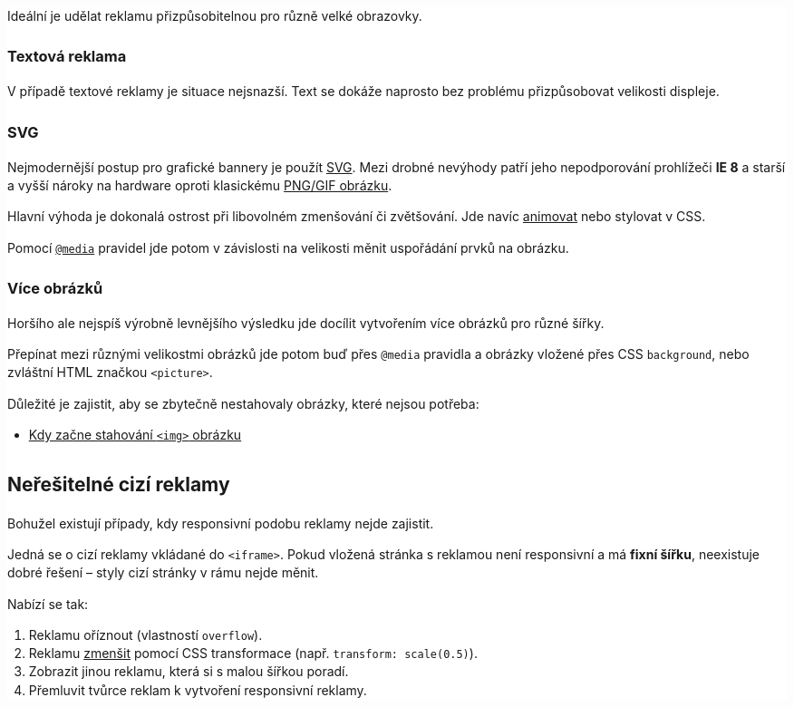 <p>Ideální je udělat reklamu přizpůsobitelnou pro různě velké obrazovky.</p>


<h3 id="text">Textová reklama</h3>

<p>V případě textové reklamy je situace nejsnazší. Text se dokáže naprosto bez problému přizpůsobovat velikosti displeje.</p>


<h3 id="svg">SVG</h3>

<p>Nejmodernější postup pro grafické bannery je použít <a href="/svg">SVG</a>. Mezi drobné nevýhody patří jeho nepodporování prohlížeči <b>IE 8</b> a starší a vyšší nároky na hardware oproti klasickému <a href="/format-obrazku">PNG/GIF obrázku</a>.</p>

<p>Hlavní výhoda je dokonalá ostrost při libovolném zmenšování či zvětšování. Jde navíc <a href="/webove-animace">animovat</a> nebo stylovat v CSS.</p>

<p>Pomocí <a href="/media"><code>@media</code></a> pravidel jde potom v závislosti na velikosti měnit uspořádání prvků na obrázku.</p>


<h3 id="vice-obrazku">Více obrázků</h3>

<p>Horšího ale nejspíš výrobně levnějšího výsledku jde docílit vytvořením více obrázků pro různé šířky.</p>

<p>Přepínat mezi různými velikostmi obrázků jde potom buď přes <code>@media</code> pravidla a obrázky vložené přes CSS <code>background</code>, nebo zvláštní HTML značkou <code>&lt;picture></code>.</p>

<p>Důležité je zajistit, aby se zbytečně nestahovaly obrázky, které nejsou potřeba:</p>

<div class="internal-content">
  <ul>
    <li><a href="/zacatek-stahovani-obrazku">Kdy začne stahování <code>&lt;img></code> obrázku</a></li>
  </ul>
</div>


<h2 id="neresitelne">Neřešitelné cizí reklamy</h2>

<p>Bohužel existují případy, kdy responsivní podobu reklamy nejde zajistit.</p>


<p>Jedná se o cizí reklamy vkládané do <code>&lt;iframe></code>. Pokud vložená stránka s reklamou není responsivní a má <b>fixní šířku</b>, neexistuje dobré řešení – styly cizí stránky v rámu nejde měnit.</p>


<p>Nabízí se tak:</p>

<ol>
  <li>Reklamu oříznout (vlastností <code>overflow</code>).</li>
  <li>Reklamu <a href="/zoom">zmenšit</a> pomocí CSS transformace (např. <code>transform: scale(0.5)</code>).</li>
  <li>Zobrazit jinou reklamu, která si s malou šířkou poradí.</li>
  
  <li>Přemluvit tvůrce reklam k vytvoření responsivní reklamy.</li>
</ol>


